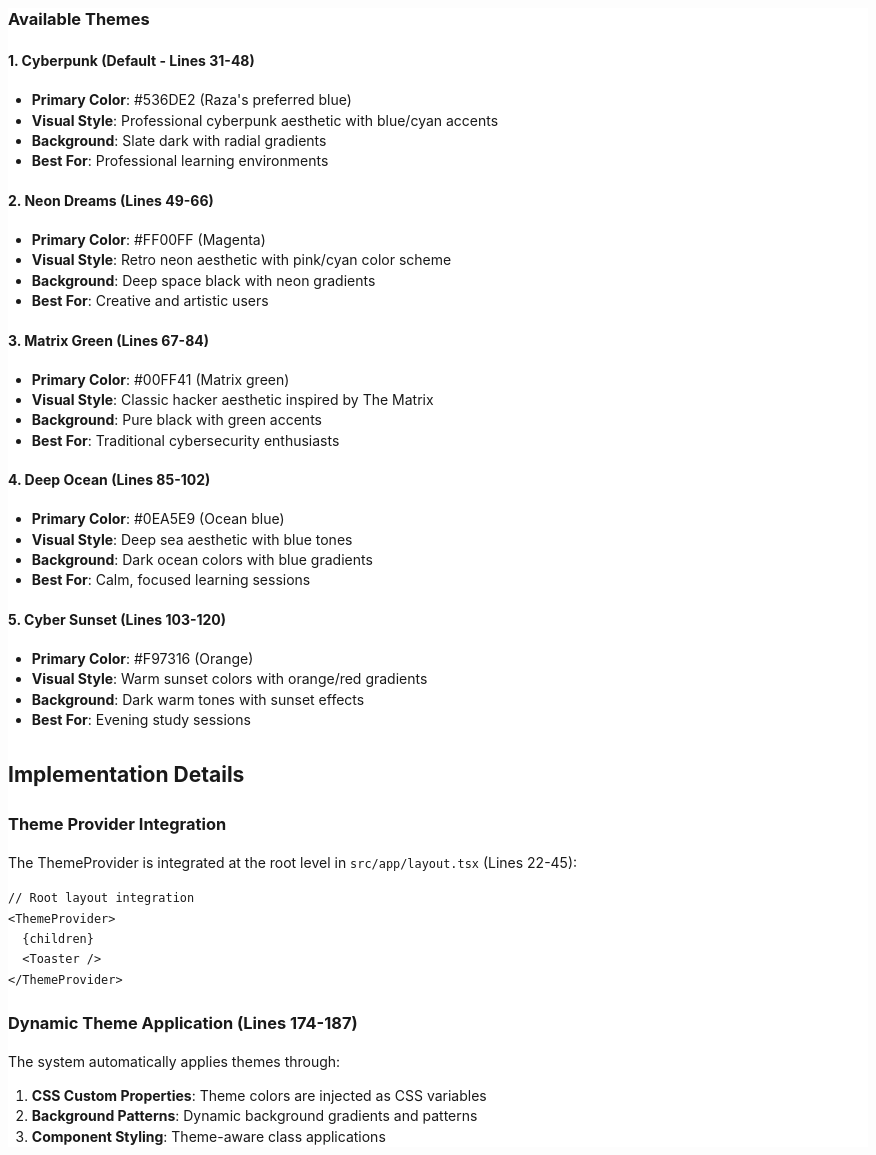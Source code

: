 ### Available Themes

#### 1. Cyberpunk (Default - Lines 31-48)
- **Primary Color**: #536DE2 (Raza's preferred blue)
- **Visual Style**: Professional cyberpunk aesthetic with blue/cyan accents
- **Background**: Slate dark with radial gradients
- **Best For**: Professional learning environments

#### 2. Neon Dreams (Lines 49-66)
- **Primary Color**: #FF00FF (Magenta)
- **Visual Style**: Retro neon aesthetic with pink/cyan color scheme
- **Background**: Deep space black with neon gradients
- **Best For**: Creative and artistic users

#### 3. Matrix Green (Lines 67-84)
- **Primary Color**: #00FF41 (Matrix green)
- **Visual Style**: Classic hacker aesthetic inspired by The Matrix
- **Background**: Pure black with green accents
- **Best For**: Traditional cybersecurity enthusiasts

#### 4. Deep Ocean (Lines 85-102)
- **Primary Color**: #0EA5E9 (Ocean blue)
- **Visual Style**: Deep sea aesthetic with blue tones
- **Background**: Dark ocean colors with blue gradients
- **Best For**: Calm, focused learning sessions

#### 5. Cyber Sunset (Lines 103-120)
- **Primary Color**: #F97316 (Orange)
- **Visual Style**: Warm sunset colors with orange/red gradients
- **Background**: Dark warm tones with sunset effects
- **Best For**: Evening study sessions

## Implementation Details

### Theme Provider Integration

The ThemeProvider is integrated at the root level in `src/app/layout.tsx` (Lines 22-45):

```tsx
// Root layout integration
<ThemeProvider>
  {children}
  <Toaster />
</ThemeProvider>
```

### Dynamic Theme Application (Lines 174-187)

The system automatically applies themes through:

1. **CSS Custom Properties**: Theme colors are injected as CSS variables
2. **Background Patterns**: Dynamic background gradients and patterns
3. **Component Styling**: Theme-aware class applications
